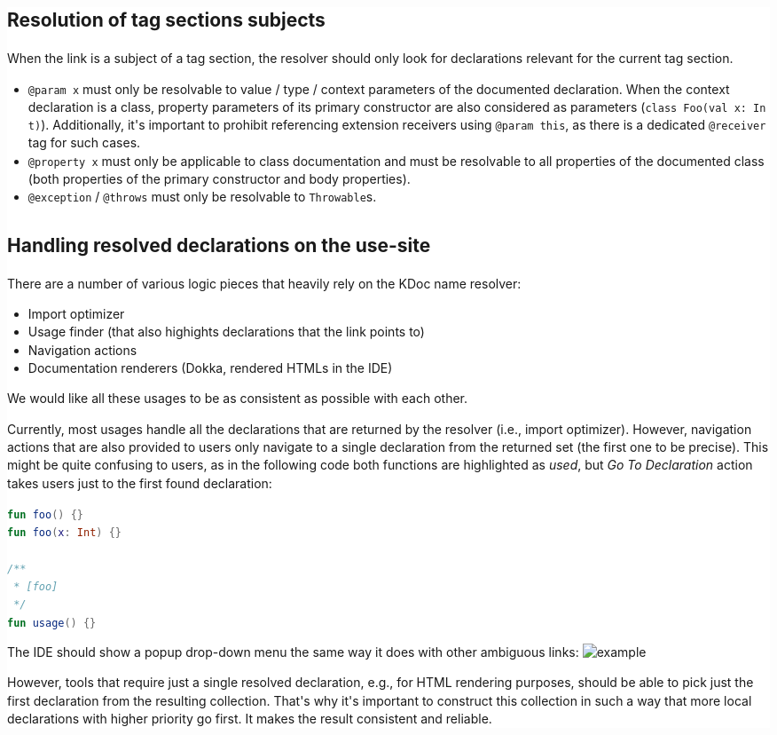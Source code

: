 ## Resolution of tag sections subjects

When the link is a subject of a tag section, the resolver
should only look for declarations relevant for the current tag section.

- `@param x` must only be resolvable to value / type / context parameters of the documented declaration.
  When the context declaration is a class, property parameters of its primary constructor are also considered
  as parameters (`class Foo(val x: Int)`). Additionally, it's important to prohibit referencing extension receivers
  using `@param this`, as there is a dedicated `@receiver` tag for such cases.
- `@property x` must only be applicable to class documentation and must be resolvable to all properties
  of the documented class (both properties of the primary constructor and body properties).
- `@exception` / `@throws` must only be resolvable to `Throwable`s.

## Handling resolved declarations on the use-site

There are a number of various logic pieces that heavily rely on the KDoc name resolver:
* Import optimizer
* Usage finder (that also highights declarations that the link points to)
* Navigation actions
* Documentation renderers (Dokka, rendered HTMLs in the IDE)

We would like all these usages to be as consistent as possible with each other.

Currently, most usages handle all the declarations that are returned by the resolver (i.e., import optimizer).
However, navigation actions that are also provided to users only navigate to a single declaration from the returned set
(the first one to be precise).
This might be quite confusing to users, as in the following code both functions are highlighted as *used*,
but *Go To Declaration* action takes users just to the first found declaration:

```kotlin
fun foo() {}
fun foo(x: Int) {}

/**
 * [foo]
 */
fun usage() {}
```

The IDE should show a popup drop-down menu the same way it does with other ambiguous links:
![example](https://i.ibb.co/dKQkshh/image.png?)

However, tools that require just a single resolved declaration, e.g.,
for HTML rendering purposes, should be able to pick just the first declaration from the resulting collection.
That's why it's important to construct this collection in such a way 
that more local declarations with higher priority go first.
It makes the result consistent and reliable.
